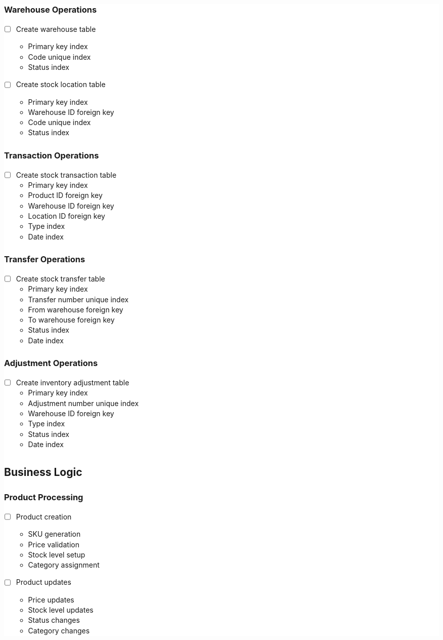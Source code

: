 ### Warehouse Operations
- [ ] Create warehouse table
  - Primary key index
  - Code unique index
  - Status index

- [ ] Create stock location table
  - Primary key index
  - Warehouse ID foreign key
  - Code unique index
  - Status index

### Transaction Operations
- [ ] Create stock transaction table
  - Primary key index
  - Product ID foreign key
  - Warehouse ID foreign key
  - Location ID foreign key
  - Type index
  - Date index

### Transfer Operations
- [ ] Create stock transfer table
  - Primary key index
  - Transfer number unique index
  - From warehouse foreign key
  - To warehouse foreign key
  - Status index
  - Date index

### Adjustment Operations
- [ ] Create inventory adjustment table
  - Primary key index
  - Adjustment number unique index
  - Warehouse ID foreign key
  - Type index
  - Status index
  - Date index

## Business Logic

### Product Processing
- [ ] Product creation
  - SKU generation
  - Price validation
  - Stock level setup
  - Category assignment

- [ ] Product updates
  - Price updates
  - Stock level updates
  - Status changes
  - Category changes
